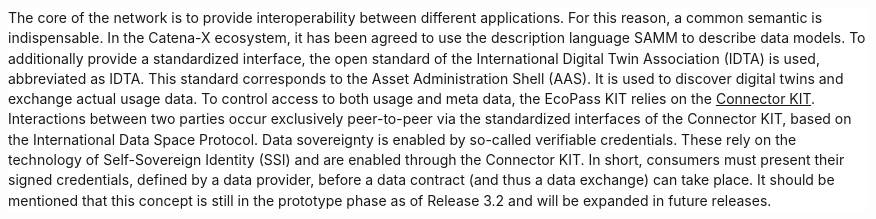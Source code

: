 The core of the network is to provide interoperability between different applications. For this reason, a common semantic is indispensable. In the Catena-X ecosystem, it has been agreed to use the description language SAMM to describe data models.
To additionally provide a standardized interface, the open standard of the International Digital Twin Association (IDTA) is used, abbreviated as IDTA. This standard corresponds to the Asset Administration Shell (AAS).
It is used to discover digital twins and exchange actual usage data.
To control access to both usage and meta data, the EcoPass KIT relies on the [Connector KIT](https://eclipse-tractusx.github.io/docs-kits/kits/tractusx-edc/docs/kit/adoption-view/Adoption%20View/). Interactions between two parties occur exclusively peer-to-peer via the standardized interfaces of the Connector KIT, based on the International Data Space Protocol.
Data sovereignty is enabled by so-called verifiable credentials. These rely on the technology of Self-Sovereign Identity (SSI) and are enabled through the Connector KIT. In short, consumers must present their signed credentials, defined by a data provider, before a data contract (and thus a data exchange) can take place. It should be mentioned that this concept is still in the prototype phase as of Release 3.2 and will be expanded in future releases.
